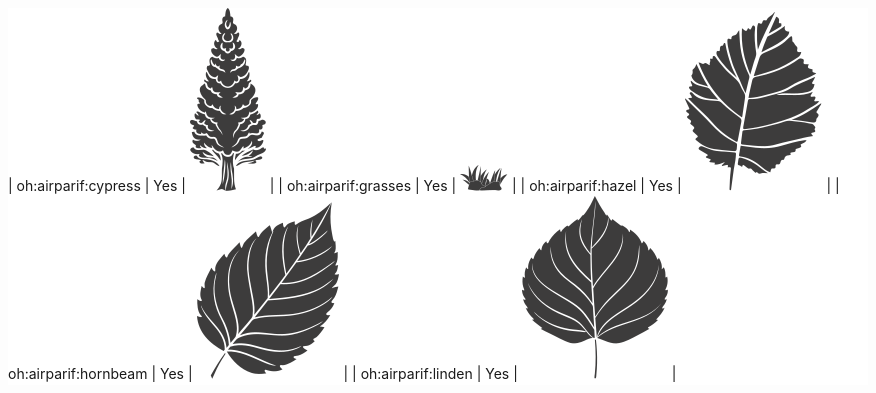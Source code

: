 | oh:airparif:cypress    |   Yes   | ![](doc/images/cypress.svg) |
| oh:airparif:grasses    |   Yes   | ![](doc/images/grasses.svg) |
| oh:airparif:hazel      |   Yes   | ![](doc/images/hazel.svg) |
| oh:airparif:hornbeam   |   Yes   | ![](doc/images/hornbeam.svg) |
| oh:airparif:linden     |   Yes   | ![](doc/images/linden.svg) |